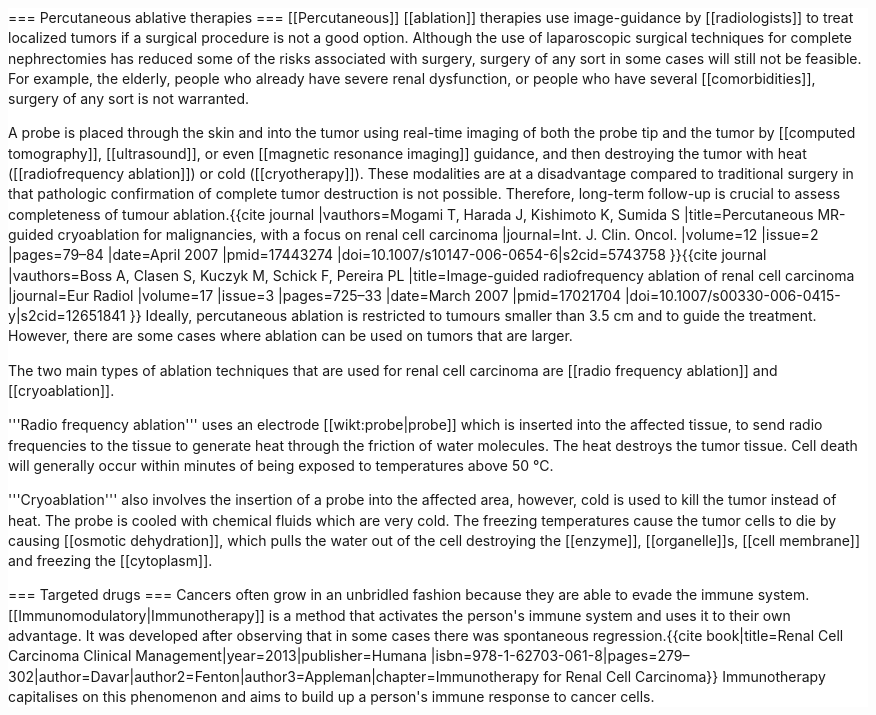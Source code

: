 === Percutaneous ablative therapies ===
[[Percutaneous]] [[ablation]] therapies use image-guidance by [[radiologists]] to treat localized tumors if a surgical procedure is not a good option.  Although the use of laparoscopic surgical techniques for complete nephrectomies has reduced some of the risks associated with surgery,<ref name="Russo2013" /> surgery of any sort in some cases will still not be feasible. For example, the elderly, people who already have severe renal dysfunction, or people who have several [[comorbidities]], surgery of any sort is not warranted.<ref name="Matin2013" />

A probe is placed through the skin and into the tumor using real-time imaging of both the probe tip and the tumor by [[computed tomography]], [[ultrasound]], or even [[magnetic resonance imaging]] guidance, and then destroying the tumor with heat ([[radiofrequency ablation]]) or cold ([[cryotherapy]]). These modalities are at a disadvantage compared to traditional surgery in that pathologic confirmation of complete tumor destruction is not possible. Therefore, long-term follow-up is crucial to assess completeness of tumour ablation.<ref>{{cite journal |vauthors=Mogami T, Harada J, Kishimoto K, Sumida S |title=Percutaneous MR-guided cryoablation for malignancies, with a focus on renal cell carcinoma |journal=Int. J. Clin. Oncol. |volume=12 |issue=2 |pages=79–84 |date=April 2007 |pmid=17443274 |doi=10.1007/s10147-006-0654-6|s2cid=5743758 }}</ref><ref>{{cite journal |vauthors=Boss A, Clasen S, Kuczyk M, Schick F, Pereira PL |title=Image-guided radiofrequency ablation of renal cell carcinoma |journal=Eur Radiol |volume=17 |issue=3 |pages=725–33 |date=March 2007 |pmid=17021704 |doi=10.1007/s00330-006-0415-y|s2cid=12651841 }}</ref> Ideally, percutaneous ablation is restricted to tumours smaller than 3.5&nbsp;cm and to guide the treatment. However, there are some cases where ablation can be used on tumors that are larger.<ref name="Matin2013" />

The two main types of ablation techniques that are used for renal cell carcinoma are [[radio frequency ablation]] and [[cryoablation]].<ref name="Matin2013" />

'''Radio frequency ablation'''  uses an electrode [[wikt:probe|probe]] which is inserted into the affected tissue, to send radio frequencies to the tissue to generate heat through the friction of water molecules. The heat destroys the tumor tissue.<ref name="cohen" />  Cell death will generally occur within minutes of being exposed to temperatures above 50&nbsp;°C.

'''Cryoablation''' also involves the insertion of a probe into the affected area,<ref name="cohen" /> however, cold is used to kill the tumor instead of heat. The probe is cooled with chemical fluids which are very cold. The freezing temperatures cause the tumor cells to die by causing [[osmotic dehydration]], which pulls the water out of the cell destroying the [[enzyme]], [[organelle]]s, [[cell membrane]] and freezing the [[cytoplasm]].<ref name="Matin2013" />

=== Targeted drugs ===
Cancers often grow in an unbridled fashion because they are able to evade the immune system.<ref name=":0"/> [[Immunomodulatory|Immunotherapy]] is a method that activates the person's immune system and uses it to their own advantage.<ref name=":0"/>  It was developed after observing that in some cases there was spontaneous regression.<ref name="davar">{{cite book|title=Renal Cell Carcinoma Clinical Management|year=2013|publisher=Humana |isbn=978-1-62703-061-8|pages=279–302|author=Davar|author2=Fenton|author3=Appleman|chapter=Immunotherapy for Renal Cell Carcinoma}}</ref> Immunotherapy capitalises on this phenomenon and aims to build up a person's immune response to cancer cells.<ref name="davar" />
